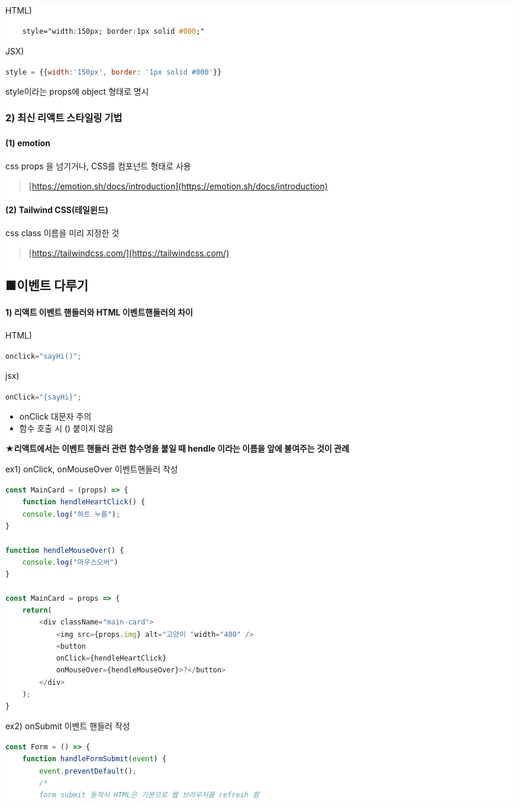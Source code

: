 HTML)
```css
	style="width:150px; border:1px solid #000;"
```
JSX)
```js
style = {{width:'150px', border: '1px solid #000'}}
```
style이라는 props에 object 형태로  명시

### 2) 최신  리액트 스타일링 기법

#### (1) emotion
css props 을 넘기거나, CSS를 컴포넌트 형태로 사용
> [https://emotion.sh/docs/introduction](https://emotion.sh/docs/introduction)

#### (2) Tailwind CSS(테일윈드)
css class 이름을 미리 지정한 것

> [https://tailwindcss.com/](https://tailwindcss.com/)

## ■이벤트  다루기

#### 1)  리액트  이벤트  핸들러와 HTML 이벤트핸들러의  차이

HTML)
```js 
onclick="sayHi()";
```
jsx)
``` js
onClick="{sayHi}";  
```
* onClick  대문자 주의
* 함수 호출 시 () 붙이지 않음

**★리액트에서는 이벤트 핸들러 관련 함수명을 붙일 때 hendle 이라는 이름을 앞에 불여주는 것이 관례**

ex1) onClick, onMouseOver 이벤트핸들러 작성
```js
const MainCard = (props) => {
	function hendleHeartClick() {
	console.log("하트 누름");
}

function hendleMouseOver() {
	console.log("마우스오버")
}

const MainCard = props => {
	return(
		<div className="main-card">
			<img src={props.img} alt="고양이 "width="400" />
			<button
			onClick={hendleHeartClick}
			onMouseOver={hendleMouseOver}>?</button>
		</div>
	);
}
```
ex2) onSubmit 이벤트 핸들러 작성
```js
const Form = () => {
	function handleFormSubmit(event) {
		event.preventDefault();
		/*
		form submit 동작시 HTML은 기본으로 웹 브라우저를 refresh 함
```